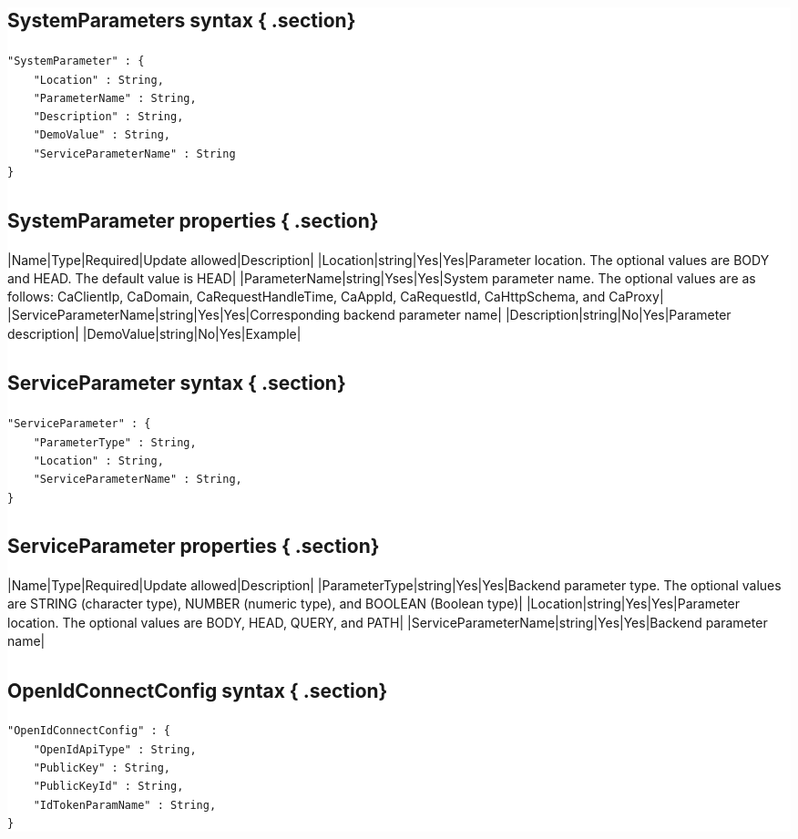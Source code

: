 ## SystemParameters syntax { .section}

```language-json
"SystemParameter" : {
    "Location" : String,
    "ParameterName" : String,
    "Description" : String,
    "DemoValue" : String,
    "ServiceParameterName" : String
}

```

## SystemParameter properties { .section}

|Name|Type|Required|Update allowed|Description|
|Location|string|Yes|Yes|Parameter location. The optional values are BODY and HEAD. The default value is HEAD|
|ParameterName|string|Yses|Yes|System parameter name. The optional values are as follows: CaClientIp, CaDomain, CaRequestHandleTime, CaAppId, CaRequestId, CaHttpSchema, and CaProxy|
|ServiceParameterName|string|Yes|Yes|Corresponding backend parameter name|
|Description|string|No|Yes|Parameter description|
|DemoValue|string|No|Yes|Example|

## ServiceParameter syntax { .section}

```language-json
"ServiceParameter" : {
    "ParameterType" : String,
    "Location" : String,
    "ServiceParameterName" : String,
}

```

## ServiceParameter properties { .section}

|Name|Type|Required|Update allowed|Description|
|ParameterType|string|Yes|Yes|Backend parameter type. The optional values are STRING \(character type\), NUMBER \(numeric type\), and BOOLEAN \(Boolean type\)|
|Location|string|Yes|Yes|Parameter location. The optional values are BODY, HEAD, QUERY, and PATH|
|ServiceParameterName|string|Yes|Yes|Backend parameter name|

## OpenIdConnectConfig syntax { .section}

```language-json
"OpenIdConnectConfig" : {
    "OpenIdApiType" : String,
    "PublicKey" : String,
    "PublicKeyId" : String,
    "IdTokenParamName" : String,
}

```
